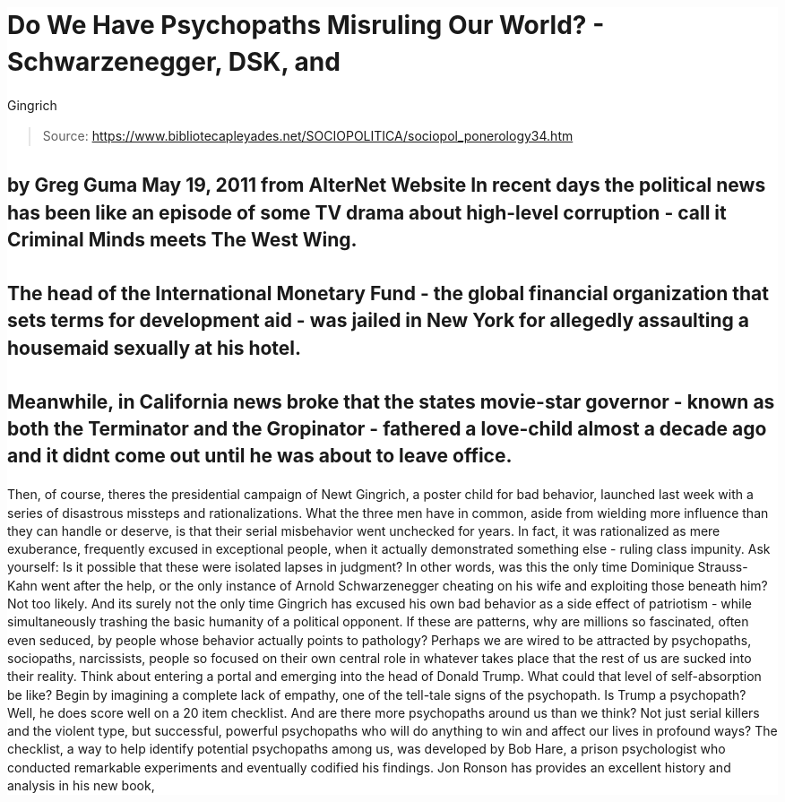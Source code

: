 # Do We Have Psychopaths Misruling Our World? - Schwarzenegger, DSK, and 
Gingrich

> Source: https://www.bibliotecapleyades.net/SOCIOPOLITICA/sociopol_ponerology34.htm

by Greg Guma
May 19, 2011
from
AlterNet Website
In recent days the political news has been like
an episode of some TV drama about high-level corruption - call it Criminal
Minds meets The West Wing.
-
The head of the International Monetary Fund -
the global financial organization that sets terms for development aid - was
jailed in New York for allegedly assaulting a housemaid sexually at his
hotel.
-
Meanwhile, in California news broke that the states movie-star
governor - known as both the Terminator and the Gropinator - fathered a
love-child almost a decade ago and it didnt come out until he was about to
leave office.
-
Then, of course, theres the presidential campaign of
Newt Gingrich, a
poster child for bad behavior, launched last week with a series of
disastrous missteps and rationalizations.
What the three men have in common, aside from wielding more influence than
they can handle or deserve, is that their serial misbehavior went unchecked
for years.
In fact, it was rationalized as mere exuberance, frequently
excused in exceptional people, when it actually demonstrated something
else - ruling class impunity.
Ask yourself:
Is it possible that these were isolated lapses in judgment? In
other words, was this the only time Dominique Strauss-Kahn went after the
help, or the only instance of Arnold Schwarzenegger cheating on his wife and
exploiting those beneath him?
Not too likely.
And its surely not the only
time Gingrich has excused his own bad behavior as a side effect of
patriotism - while simultaneously trashing the basic humanity of a political
opponent.
If these are patterns, why are millions so fascinated, often even seduced,
by people whose behavior actually points to pathology?
Perhaps we are wired
to be attracted by psychopaths, sociopaths, narcissists, people so focused
on their own central role in whatever takes place that the rest of us are
sucked into their reality.
Think about entering a portal and emerging into the head of Donald Trump.
What could that level of self-absorption be like? Begin by imagining a
complete lack of empathy, one of the tell-tale signs of
the psychopath.
Is Trump a psychopath? Well, he does score well on a 20 item checklist. And
are there more psychopaths around us than we think? Not just serial killers
and the violent type, but successful, powerful psychopaths who will do
anything to win and affect our lives in profound ways?
The checklist, a way to help identify potential psychopaths among us, was
developed by Bob Hare, a prison psychologist who conducted remarkable
experiments and eventually codified his findings.
Jon Ronson has provides an
excellent history and analysis in his new book,